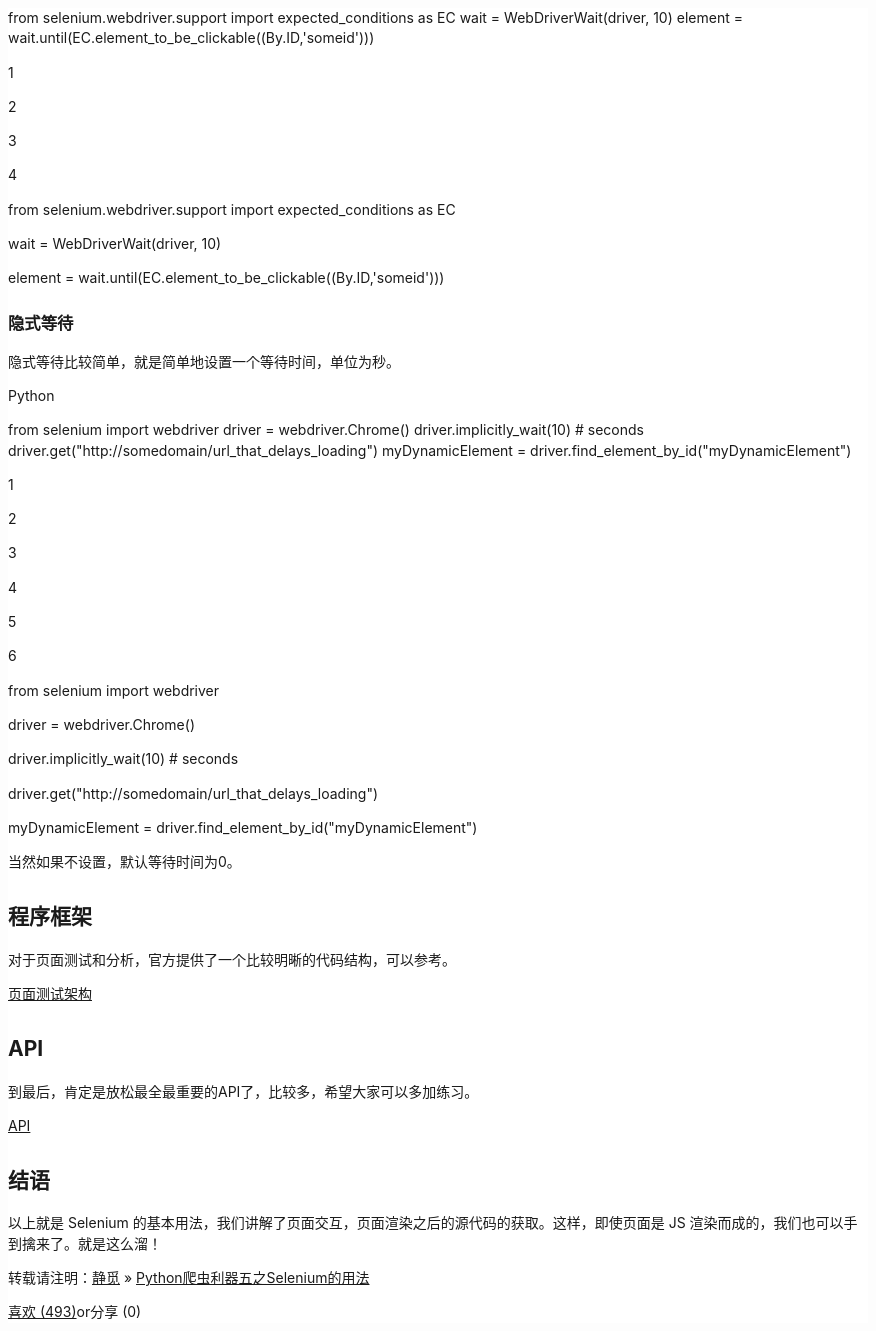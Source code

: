 from selenium.webdriver.support import expected\_conditions as EC wait = WebDriverWait(driver, 10) element = wait.until(EC.element\_to\_be\_clickable((By.ID,'someid')))

1

2

3

4

from  selenium.webdriver.support import  expected\_conditions as  EC

wait  \=  WebDriverWait(driver,  10)

element  \=  wait.until(EC.element\_to\_be\_clickable((By.ID,'someid')))

### 隐式等待

隐式等待比较简单，就是简单地设置一个等待时间，单位为秒。

Python

from selenium import webdriver driver = webdriver.Chrome() driver.implicitly\_wait(10) # seconds driver.get("http://somedomain/url\_that\_delays\_loading") myDynamicElement = driver.find\_element\_by\_id("myDynamicElement")

1

2

3

4

5

6

from  selenium import  webdriver

driver  \=  webdriver.Chrome()

driver.implicitly\_wait(10)  \# seconds

driver.get("http://somedomain/url\_that\_delays\_loading")

myDynamicElement  \=  driver.find\_element\_by\_id("myDynamicElement")

当然如果不设置，默认等待时间为0。

程序框架
----

对于页面测试和分析，官方提供了一个比较明晰的代码结构，可以参考。

[页面测试架构](http://selenium-python.readthedocs.org/en/latest/page-objects.html)

API
---

到最后，肯定是放松最全最重要的API了，比较多，希望大家可以多加练习。

[API](http://selenium-python.readthedocs.org/en/latest/api.html)

结语
--

以上就是 Selenium 的基本用法，我们讲解了页面交互，页面渲染之后的源代码的获取。这样，即使页面是 JS 渲染而成的，我们也可以手到擒来了。就是这么溜！

转载请注明：[静觅](https://cuiqingcai.com) » [Python爬虫利器五之Selenium的用法](https://cuiqingcai.com/2599.html)

[喜欢 (493)](javascript:;)or分享 (0)